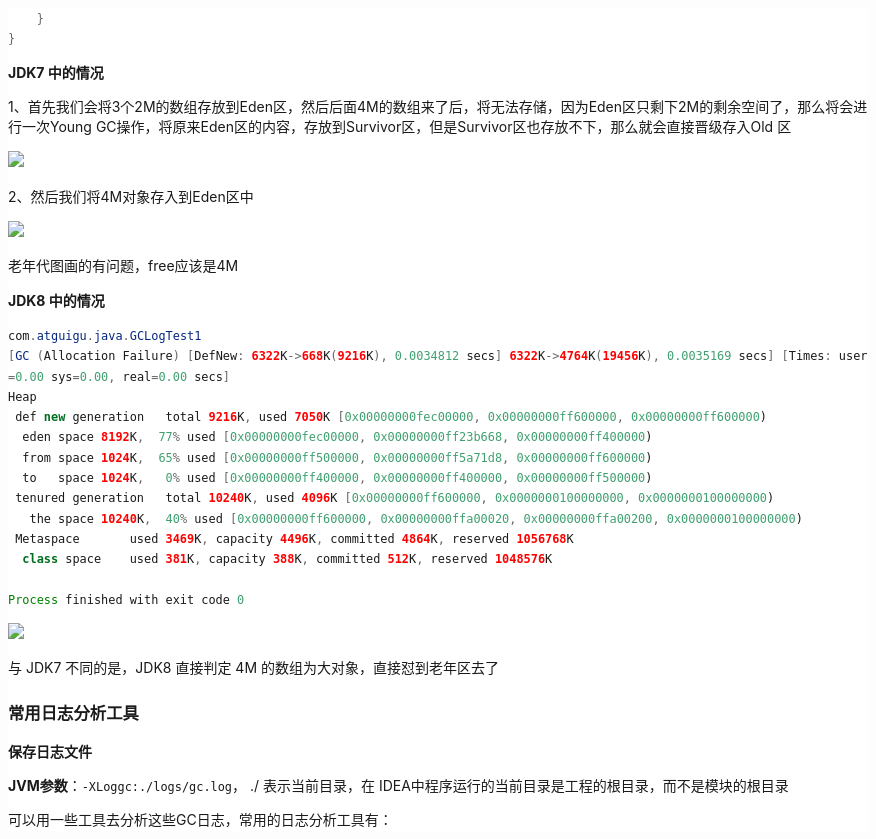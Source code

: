 ```java
    }
}
```



**JDK7 中的情况**

1、首先我们会将3个2M的数组存放到Eden区，然后后面4M的数组来了后，将无法存储，因为Eden区只剩下2M的剩余空间了，那么将会进行一次Young GC操作，将原来Eden区的内容，存放到Survivor区，但是Survivor区也存放不下，那么就会直接晋级存入Old 区

<img src="https://cdn.jsdelivr.net/gh/youthlql/lqlp@master/JVM/chapter_012/0032.png">

2、然后我们将4M对象存入到Eden区中

<img src="https://cdn.jsdelivr.net/gh/youthlql/lqlp@master/JVM/chapter_012/0033.png">

老年代图画的有问题，free应该是4M

**JDK8 中的情况**

```java
com.atguigu.java.GCLogTest1
[GC (Allocation Failure) [DefNew: 6322K->668K(9216K), 0.0034812 secs] 6322K->4764K(19456K), 0.0035169 secs] [Times: user=0.00 sys=0.00, real=0.00 secs] 
Heap
 def new generation   total 9216K, used 7050K [0x00000000fec00000, 0x00000000ff600000, 0x00000000ff600000)
  eden space 8192K,  77% used [0x00000000fec00000, 0x00000000ff23b668, 0x00000000ff400000)
  from space 1024K,  65% used [0x00000000ff500000, 0x00000000ff5a71d8, 0x00000000ff600000)
  to   space 1024K,   0% used [0x00000000ff400000, 0x00000000ff400000, 0x00000000ff500000)
 tenured generation   total 10240K, used 4096K [0x00000000ff600000, 0x0000000100000000, 0x0000000100000000)
   the space 10240K,  40% used [0x00000000ff600000, 0x00000000ffa00020, 0x00000000ffa00200, 0x0000000100000000)
 Metaspace       used 3469K, capacity 4496K, committed 4864K, reserved 1056768K
  class space    used 381K, capacity 388K, committed 512K, reserved 1048576K

Process finished with exit code 0

```

<img src="https://cdn.jsdelivr.net/gh/youthlql/lqlp@master/JVM/chapter_012/0035.jpg">

与 JDK7 不同的是，JDK8 直接判定 4M 的数组为大对象，直接怼到老年区去了



### 常用日志分析工具

**保存日志文件**

**JVM参数**：`-XLoggc:./logs/gc.log`，  ./ 表示当前目录，在 IDEA中程序运行的当前目录是工程的根目录，而不是模块的根目录



可以用一些工具去分析这些GC日志，常用的日志分析工具有：
